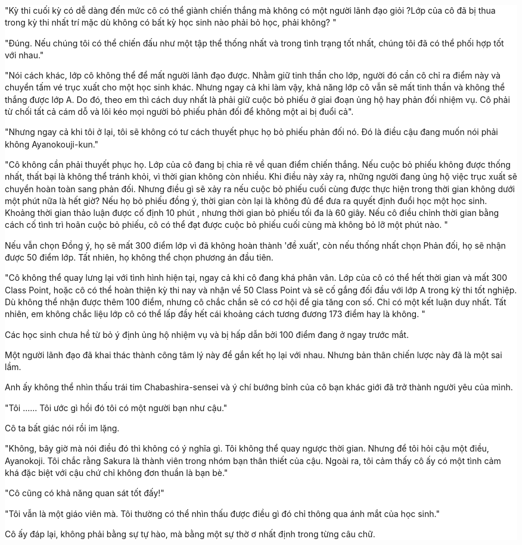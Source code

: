 "Kỳ thi cuối kỳ có dễ dàng đến mức cô có thể giành chiến thắng mà không có một người lãnh đạo giỏi ?Lớp của cô đã bị thua trong kỳ thi nhất trí mặc dù không có bất kỳ học sinh nào phải bỏ học, phải không? "

"Đúng. Nếu chúng tôi có thể chiến đấu như một tập thể thống nhất và trong tình trạng tốt nhất, chúng tôi đã có thể phối hợp tốt với nhau."

"Nói cách khác, lớp cô không thể để mất người lãnh đạo được. Nhằm giữ tinh thần cho lớp, người đó cần cô chỉ ra điểm này và chuyển tấm vé trục xuất cho một học sinh khác. Nhưng ngay cả khi làm vậy, khả năng lớp cô vẫn sẽ mất tinh thần và không thể thắng được lớp A. Do đó, theo em thì cách duy nhất là phải giữ cuộc bỏ phiếu ở giai đoạn ủng hộ hay phản đối nhiệm vụ. Cô phải từ chối tất cả cám dỗ và lôi kéo mọi người bỏ phiếu phản đối để không một ai bị đuổi cả".

"Nhưng ngay cả khi tôi ở lại, tôi sẽ không có tư cách thuyết phục họ bỏ phiếu phản đối nó. Đó là điều cậu đang muốn nói phải không Ayanokouji-kun."

"Cô không cần phải thuyết phục họ. Lớp của cô đang bị chia rẽ về quan điểm chiến thắng. Nếu cuộc bỏ phiếu không được thống nhất, thất bại là không thể tránh khỏi, vì thời gian không còn nhiều. Khi điều này xảy ra, những người đang ủng hộ việc trục xuất sẽ chuyển hoàn toàn sang phản đối. Nhưng điều gì sẽ xảy ra nếu cuộc bỏ phiếu cuối cùng được thực hiện trong thời gian không dưới một phút nữa là hết giờ? Nếu họ bỏ phiếu đồng ý, thời gian còn lại là không đủ để đưa ra quyết định đuổi học một học sinh. Khoảng thời gian thảo luận được cố định 10 phút , nhưng thời gian bỏ phiếu tối đa là 60 giây. Nếu cô điều chỉnh thời gian bằng cách cố tình trì hoãn cuộc bỏ phiếu, cô có thể đạt được cuộc bỏ phiếu cuối cùng mà không bỏ lỡ một phút nào. "

Nếu vẫn chọn Đồng ý, họ sẽ mất 300 điểm lớp vì đã không hoàn thành 'đề xuất', còn nếu thống nhất chọn Phản đối, họ sẽ nhận được 50 điểm lớp. Tất nhiên, họ không thể chọn phương án đầu tiên.

"Cô không thể quay lưng lại với tình hình hiện tại, ngay cả khi cô đang khá phân vân. Lớp của cô có thể hết thời gian và mất 300 Class Point, hoặc cô có thể hoàn thiện kỳ thi nay và nhận về 50 Class Point và sẽ cố gắng đối đầu với lớp A trong kỳ thi tốt nghiệp. Dù không thể nhận được thêm 100 điểm, nhưng cô chắc chắn sẽ có cơ hội để gia tăng con số. Chỉ có một kết luận duy nhất. Tất nhiên, em không chắc liệu lớp cô có thể lấp đầy hết cái khoảng cách tương đương 173 điểm hay là không. "

Các học sinh chưa hề từ bỏ ý định ủng hộ nhiệm vụ và bị hấp dẫn bởi 100 điểm đang ở ngay trước mắt.

Một người lãnh đạo đã khai thác thành công tâm lý này để gắn kết họ lại với nhau. Nhưng bản thân chiến lược này đã là một sai lầm.

Anh ấy không thể nhìn thấu trái tim Chabashira-sensei và ý chí bướng bỉnh của cô bạn khác giới đã trở thành người yêu của mình.

"Tôi ...... Tôi ước gì hồi đó tôi có một người bạn như cậu."

Cô ta bất giác nói rồi im lặng.

"Không, bây giờ mà nói điều đó thì không có ý nghĩa gì. Tôi không thể quay ngược thời gian. Nhưng để tôi hỏi cậu một điều, Ayanokoji. Tôi chắc rằng Sakura là thành viên trong nhóm bạn thân thiết của cậu. Ngoài ra, tôi cảm thấy cô ấy có một tình cảm khá đặc biệt với cậu chứ chỉ không đơn thuần là bạn bè."

"Cô cũng có khả năng quan sát tốt đấy!"

"Tôi vẫn là một giáo viên mà. Tôi thường có thể nhìn thấu được điều gì đó chỉ thông qua ánh mắt của học sinh."

Cô ấy đáp lại, không phải bằng sự tự hào, mà bằng một sự thờ ơ nhất định trong từng câu chữ.

